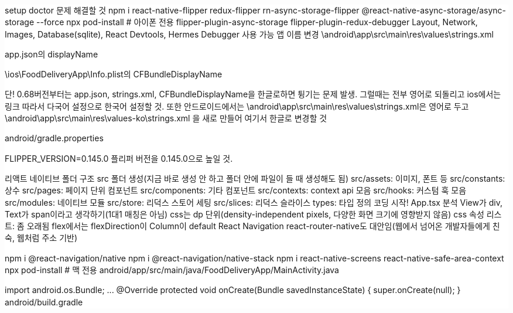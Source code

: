 setup doctor 문제 해결할 것
npm i react-native-flipper redux-flipper rn-async-storage-flipper @react-native-async-storage/async-storage --force
npx pod-install # 아이폰 전용
flipper-plugin-async-storage
flipper-plugin-redux-debugger
Layout, Network, Images, Database(sqlite), React Devtools, Hermes Debugger 사용 가능
앱 이름 변경
\android\app\src\main\res\values\strings.xml

app.json의 displayName

\ios\FoodDeliveryApp\Info.plist의 CFBundleDisplayName

단! 0.68버전부터는 app.json, strings.xml, CFBundleDisplayName을 한글로하면 튕기는 문제 발생. 그럴때는 전부 영어로 되돌리고 ios에서는 링크 따라서 다국어 설정으로 한국어 설정할 것. 또한 안드로이드에서는 \android\app\src\main\res\values\strings.xml은 영어로 두고 \android\app\src\main\res\values-ko\strings.xml 을 새로 만들어 여기서 한글로 변경할 것

android/gradle.properties

FLIPPER_VERSION=0.145.0
플리퍼 버전을 0.145.0으로 높일 것.

리액트 네이티브 폴더 구조
src 폴더 생성(지금 바로 생성 안 하고 폴더 안에 파일이 들 때 생성해도 됨)
src/assets: 이미지, 폰트 등
src/constants: 상수
src/pages: 페이지 단위 컴포넌트
src/components: 기타 컴포넌트
src/contexts: context api 모음
src/hooks: 커스텀 훅 모음
src/modules: 네이티브 모듈
src/store: 리덕스 스토어 세팅
src/slices: 리덕스 슬라이스
types: 타입 정의
코딩 시작!
App.tsx 분석
View가 div, Text가 span이라고 생각하기(1대1 매칭은 아님)
css는 dp 단위(density-independent pixels, 다양한 화면 크기에 영향받지 않음)
css 속성 리스트: 좀 오래됨
flex에서는 flexDirection이 Column이 default
React Navigation
react-router-native도 대안임(웹에서 넘어온 개발자들에게 친숙, 웹처럼 주소 기반)

npm i @react-navigation/native
npm i @react-navigation/native-stack
npm i react-native-screens react-native-safe-area-context
npx pod-install # 맥 전용
android/app/src/main/java/FoodDeliveryApp/MainActivity.java

import android.os.Bundle;
...
@Override
protected void onCreate(Bundle savedInstanceState) {
super.onCreate(null);
}
android/build.gradle
